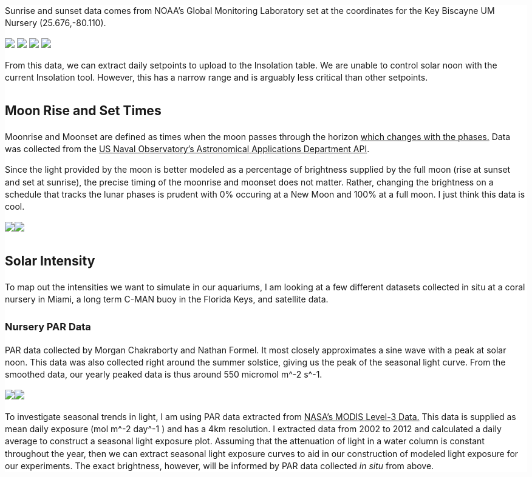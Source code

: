 Sunrise and sunset data comes from NOAA’s Global Monitoring Laboratory
set at the coordinates for the Key Biscayne UM Nursery (25.676,-80.110).

<img src="/notebook/images/ERLLights/solar time from NOAA-1..png" width="80%" />

<img src="/notebook/images/ERLLights/solar time from NOAA-2..png" width="80%" />

<img src="/notebook/images/ERLLights/solar time from NOAA-3..png" width="80%" />
<img src="/notebook/images/ERLLights/solar time from NOAA-4..png" width="80%" />

From this data, we can extract daily setpoints to upload to the
Insolation table. We are unable to control solar noon with the current
Insolation tool. However, this has a narrow range and is arguably less
critical than other setpoints.

## Moon Rise and Set Times

Moonrise and Moonset are defined as times when the moon passes through
the horizon
<a href="https://en.wikipedia.org/wiki/Moonrise_and_moonset#Time" target="_blank">which
changes with the phases.</a> Data was collected from the
<a href="https://aa.usno.navy.mil/data/api" target="_blank">US Naval
Observatory’s Astronomical Applications Department API</a>.

Since the light provided by the moon is better modeled as a percentage
of brightness supplied by the full moon (rise at sunset and set at
sunrise), the precise timing of the moonrise and moonset does not
matter. Rather, changing the brightness on a schedule that tracks the
lunar phases is prudent with 0% occuring at a New Moon and 100% at a
full moon. I just think this data is cool.

<img src="/notebook/images/ERLLights/moon time-1..png" width="80%" /><img src="/notebook/images/ERLLights/moon time-2..png" width="80%" />

## Solar Intensity

To map out the intensities we want to simulate in our aquariums, I am
looking at a few different datasets collected in situ at a coral nursery
in Miami, a long term C-MAN buoy in the Florida Keys, and satellite
data.

### Nursery PAR Data

PAR data collected by Morgan Chakraborty and Nathan Formel. It most
closely approximates a sine wave with a peak at solar noon. This data
was also collected right around the summer solstice, giving us the peak
of the seasonal light curve. From the smoothed data, our yearly peaked
data is thus around 550 micromol m^-2 s^-1.

<img src="/notebook/images/ERLLights/nursery PAR-1..png" width="80%" /><img src="/notebook/images/ERLLights/nursery PAR-2..png" width="80%" />

To investigate seasonal trends in light, I am using PAR data extracted
from
<a href="https://oceancolor.gsfc.nasa.gov/l3/" target="_blank">NASA’s
MODIS Level-3 Data.</a> This data is supplied as mean daily exposure
(mol m^-2 day^-1 ) and has a 4km resolution. I extracted data from 2002
to 2012 and calculated a daily average to construct a seasonal light
exposure plot. Assuming that the attenuation of light in a water column
is constant throughout the year, then we can extract seasonal light
exposure curves to aid in our construction of modeled light exposure for
our experiments. The exact brightness, however, will be informed by PAR
data collected *in situ* from above.
